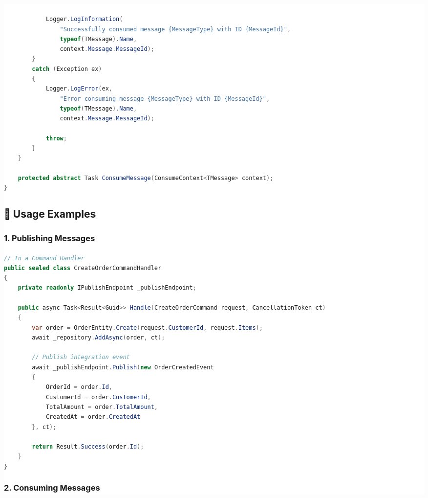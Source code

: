 ```csharp

            Logger.LogInformation(
                "Successfully consumed message {MessageType} with ID {MessageId}",
                typeof(TMessage).Name,
                context.Message.MessageId);
        }
        catch (Exception ex)
        {
            Logger.LogError(ex,
                "Error consuming message {MessageType} with ID {MessageId}",
                typeof(TMessage).Name,
                context.Message.MessageId);

            throw;
        }
    }

    protected abstract Task ConsumeMessage(ConsumeContext<TMessage> context);
}
```

## 📝 Usage Examples

### 1. Publishing Messages

```csharp
// In a Command Handler
public sealed class CreateOrderCommandHandler
{
    private readonly IPublishEndpoint _publishEndpoint;

    public async Task<Result<Guid>> Handle(CreateOrderCommand request, CancellationToken ct)
    {
        var order = OrderEntity.Create(request.CustomerId, request.Items);
        await _repository.AddAsync(order, ct);

        // Publish integration event
        await _publishEndpoint.Publish(new OrderCreatedEvent
        {
            OrderId = order.Id,
            CustomerId = order.CustomerId,
            TotalAmount = order.TotalAmount,
            CreatedAt = order.CreatedAt
        }, ct);

        return Result.Success(order.Id);
    }
}
```

### 2. Consuming Messages
